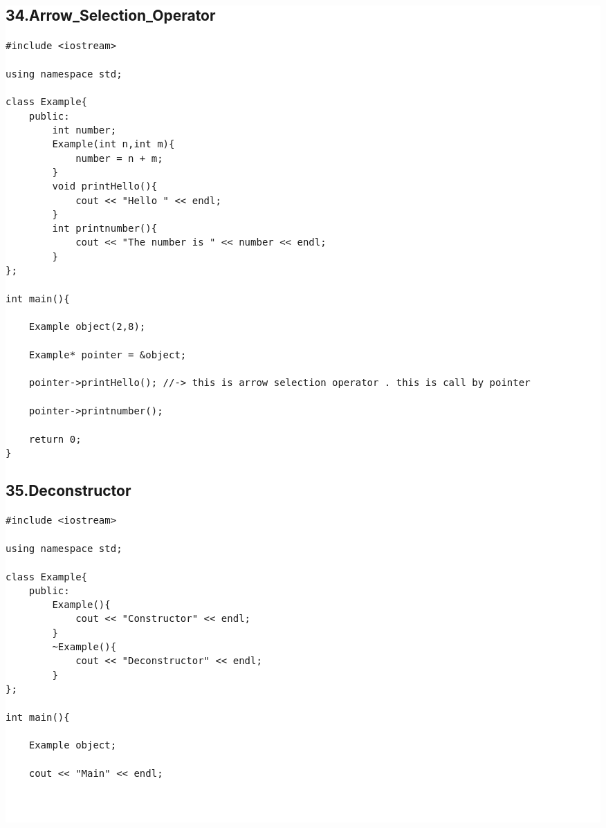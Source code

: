 ## 34.Arrow_Selection_Operator
<pre>
#include &lt;iostream&gt;

using namespace std;

class Example{
    public:
        int number;
        Example(int n,int m){
            number = n + m;
        }
        void printHello(){
            cout << "Hello " << endl;
        }
        int printnumber(){
            cout << "The number is " << number << endl;
        }
};

int main(){

    Example object(2,8);

    Example* pointer = &object;

    pointer->printHello(); //-> this is arrow selection operator . this is call by pointer

    pointer->printnumber();

    return 0;
}
</pre>

## 35.Deconstructor
<pre>
#include &lt;iostream&gt;

using namespace std;

class Example{
    public:
        Example(){
            cout << "Constructor" << endl;
        }
        ~Example(){
            cout << "Deconstructor" << endl;
        }
};

int main(){

    Example object;

    cout << "Main" << endl;
